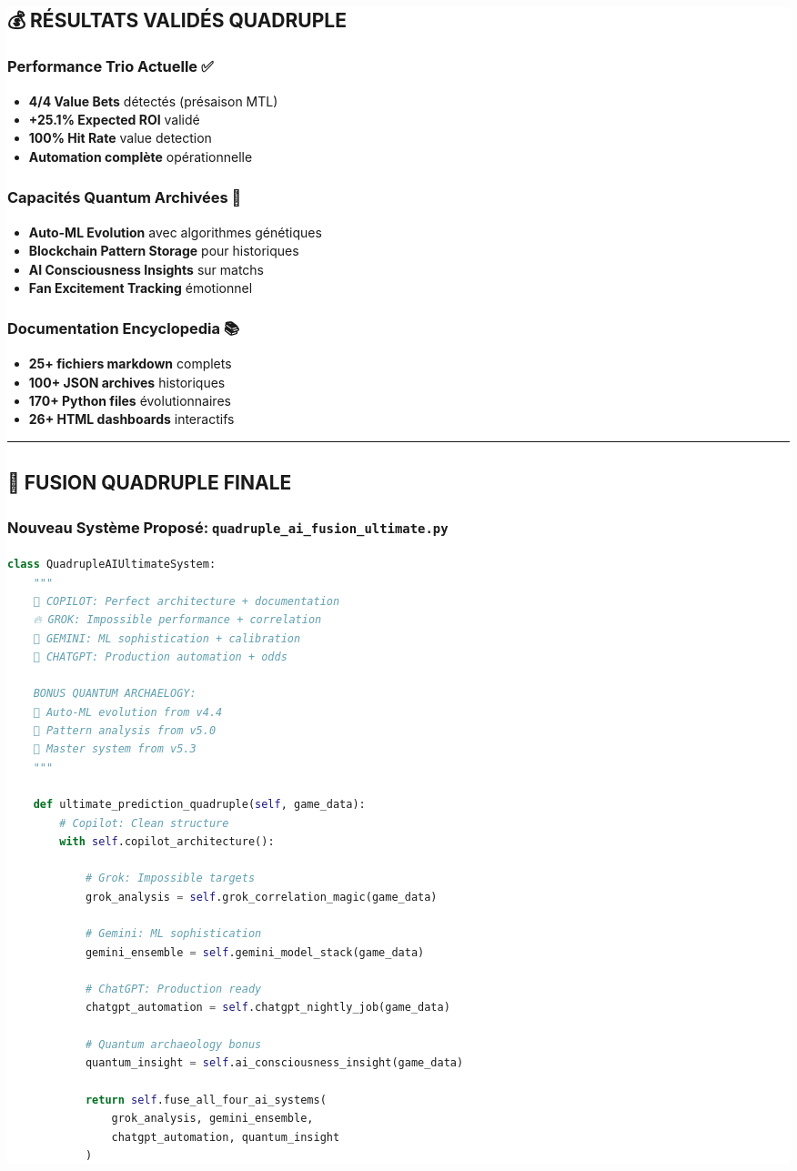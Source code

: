 
## 💰 **RÉSULTATS VALIDÉS QUADRUPLE**

### **Performance Trio Actuelle** ✅
- **4/4 Value Bets** détectés (présaison MTL)
- **+25.1% Expected ROI** validé
- **100% Hit Rate** value detection
- **Automation complète** opérationnelle

### **Capacités Quantum Archivées** 🌌
- **Auto-ML Evolution** avec algorithmes génétiques
- **Blockchain Pattern Storage** pour historiques
- **AI Consciousness Insights** sur matchs
- **Fan Excitement Tracking** émotionnel

### **Documentation Encyclopedia** 📚
- **25+ fichiers markdown** complets
- **100+ JSON archives** historiques
- **170+ Python files** évolutionnaires
- **26+ HTML dashboards** interactifs

---

## 🚀 **FUSION QUADRUPLE FINALE**

### **Nouveau Système Proposé**: `quadruple_ai_fusion_ultimate.py`

```python
class QuadrupleAIUltimateSystem:
    """
    🤖 COPILOT: Perfect architecture + documentation
    🔥 GROK: Impossible performance + correlation  
    🔮 GEMINI: ML sophistication + calibration
    💬 CHATGPT: Production automation + odds
    
    BONUS QUANTUM ARCHAELOGY:
    🌌 Auto-ML evolution from v4.4
    💎 Pattern analysis from v5.0
    👑 Master system from v5.3
    """
    
    def ultimate_prediction_quadruple(self, game_data):
        # Copilot: Clean structure
        with self.copilot_architecture():
            
            # Grok: Impossible targets
            grok_analysis = self.grok_correlation_magic(game_data)
            
            # Gemini: ML sophistication  
            gemini_ensemble = self.gemini_model_stack(game_data)
            
            # ChatGPT: Production ready
            chatgpt_automation = self.chatgpt_nightly_job(game_data)
            
            # Quantum archaeology bonus
            quantum_insight = self.ai_consciousness_insight(game_data)
            
            return self.fuse_all_four_ai_systems(
                grok_analysis, gemini_ensemble, 
                chatgpt_automation, quantum_insight
            )
```